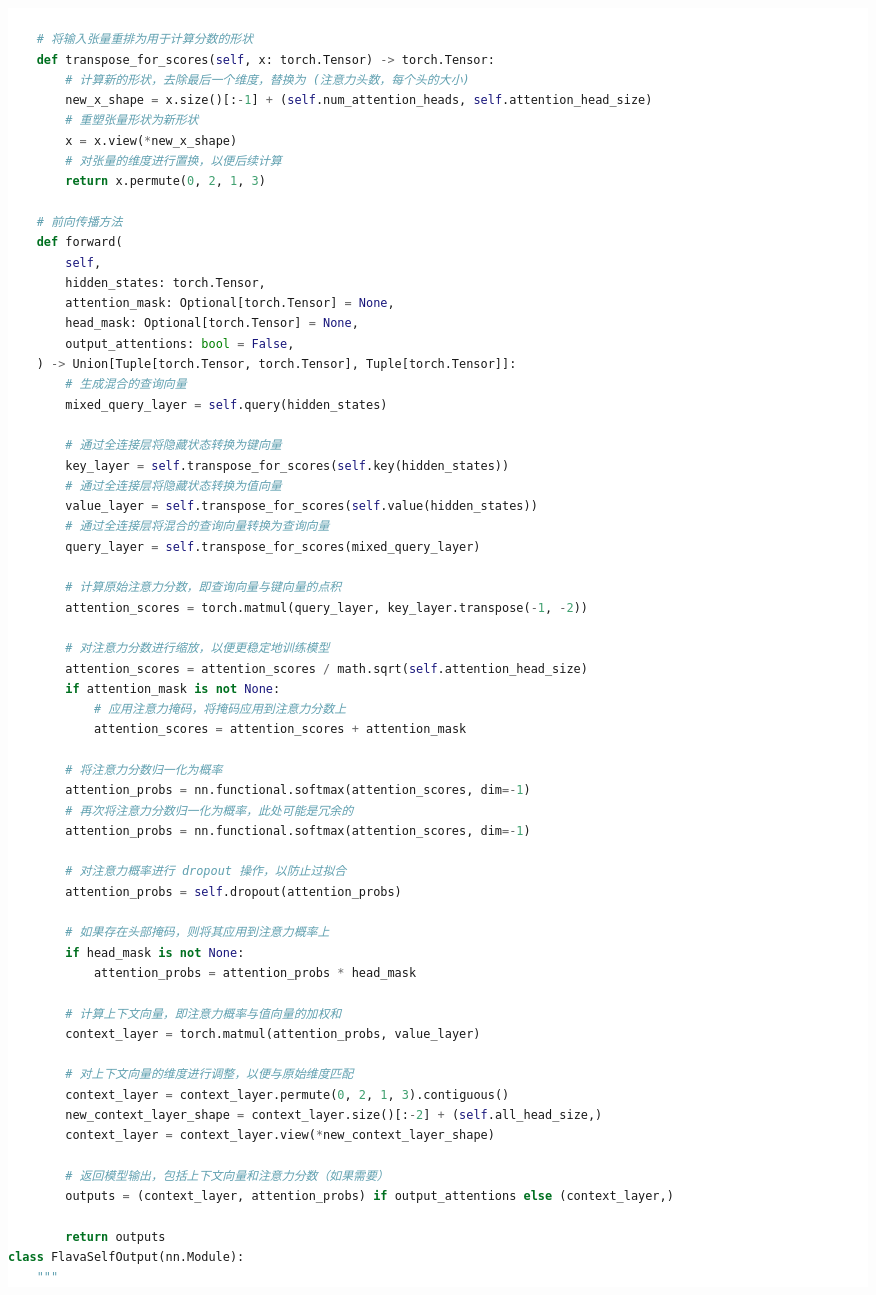 ```py

    # 将输入张量重排为用于计算分数的形状
    def transpose_for_scores(self, x: torch.Tensor) -> torch.Tensor:
        # 计算新的形状，去除最后一个维度，替换为 (注意力头数，每个头的大小)
        new_x_shape = x.size()[:-1] + (self.num_attention_heads, self.attention_head_size)
        # 重塑张量形状为新形状
        x = x.view(*new_x_shape)
        # 对张量的维度进行置换，以便后续计算
        return x.permute(0, 2, 1, 3)

    # 前向传播方法
    def forward(
        self,
        hidden_states: torch.Tensor,
        attention_mask: Optional[torch.Tensor] = None,
        head_mask: Optional[torch.Tensor] = None,
        output_attentions: bool = False,
    ) -> Union[Tuple[torch.Tensor, torch.Tensor], Tuple[torch.Tensor]]:
        # 生成混合的查询向量
        mixed_query_layer = self.query(hidden_states)

        # 通过全连接层将隐藏状态转换为键向量
        key_layer = self.transpose_for_scores(self.key(hidden_states))
        # 通过全连接层将隐藏状态转换为值向量
        value_layer = self.transpose_for_scores(self.value(hidden_states))
        # 通过全连接层将混合的查询向量转换为查询向量
        query_layer = self.transpose_for_scores(mixed_query_layer)

        # 计算原始注意力分数，即查询向量与键向量的点积
        attention_scores = torch.matmul(query_layer, key_layer.transpose(-1, -2))

        # 对注意力分数进行缩放，以便更稳定地训练模型
        attention_scores = attention_scores / math.sqrt(self.attention_head_size)
        if attention_mask is not None:
            # 应用注意力掩码，将掩码应用到注意力分数上
            attention_scores = attention_scores + attention_mask

        # 将注意力分数归一化为概率
        attention_probs = nn.functional.softmax(attention_scores, dim=-1)
        # 再次将注意力分数归一化为概率，此处可能是冗余的
        attention_probs = nn.functional.softmax(attention_scores, dim=-1)

        # 对注意力概率进行 dropout 操作，以防止过拟合
        attention_probs = self.dropout(attention_probs)

        # 如果存在头部掩码，则将其应用到注意力概率上
        if head_mask is not None:
            attention_probs = attention_probs * head_mask

        # 计算上下文向量，即注意力概率与值向量的加权和
        context_layer = torch.matmul(attention_probs, value_layer)

        # 对上下文向量的维度进行调整，以便与原始维度匹配
        context_layer = context_layer.permute(0, 2, 1, 3).contiguous()
        new_context_layer_shape = context_layer.size()[:-2] + (self.all_head_size,)
        context_layer = context_layer.view(*new_context_layer_shape)

        # 返回模型输出，包括上下文向量和注意力分数（如果需要）
        outputs = (context_layer, attention_probs) if output_attentions else (context_layer,)

        return outputs
class FlavaSelfOutput(nn.Module):
    """
```